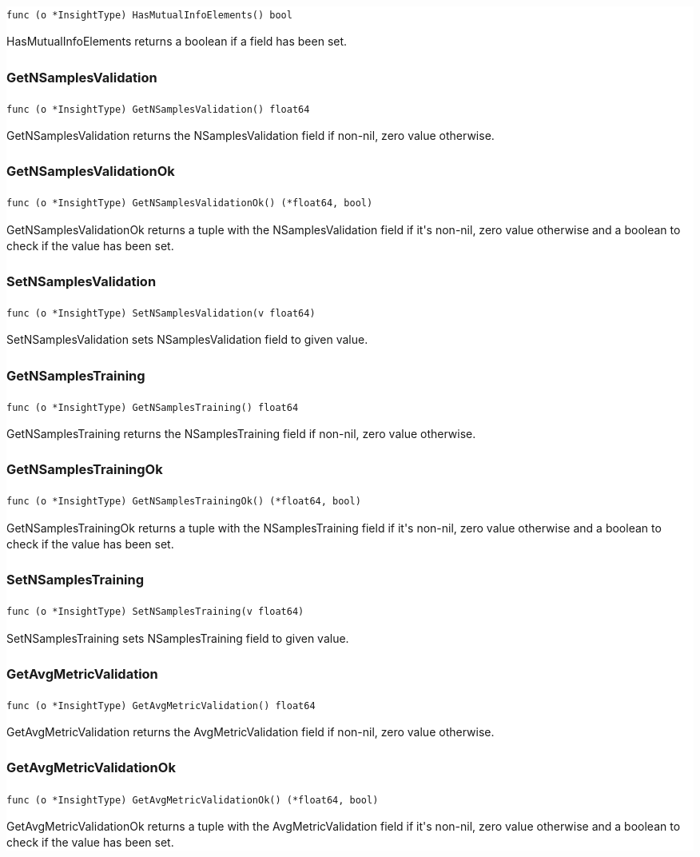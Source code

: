 `func (o *InsightType) HasMutualInfoElements() bool`

HasMutualInfoElements returns a boolean if a field has been set.

### GetNSamplesValidation

`func (o *InsightType) GetNSamplesValidation() float64`

GetNSamplesValidation returns the NSamplesValidation field if non-nil, zero value otherwise.

### GetNSamplesValidationOk

`func (o *InsightType) GetNSamplesValidationOk() (*float64, bool)`

GetNSamplesValidationOk returns a tuple with the NSamplesValidation field if it's non-nil, zero value otherwise
and a boolean to check if the value has been set.

### SetNSamplesValidation

`func (o *InsightType) SetNSamplesValidation(v float64)`

SetNSamplesValidation sets NSamplesValidation field to given value.


### GetNSamplesTraining

`func (o *InsightType) GetNSamplesTraining() float64`

GetNSamplesTraining returns the NSamplesTraining field if non-nil, zero value otherwise.

### GetNSamplesTrainingOk

`func (o *InsightType) GetNSamplesTrainingOk() (*float64, bool)`

GetNSamplesTrainingOk returns a tuple with the NSamplesTraining field if it's non-nil, zero value otherwise
and a boolean to check if the value has been set.

### SetNSamplesTraining

`func (o *InsightType) SetNSamplesTraining(v float64)`

SetNSamplesTraining sets NSamplesTraining field to given value.


### GetAvgMetricValidation

`func (o *InsightType) GetAvgMetricValidation() float64`

GetAvgMetricValidation returns the AvgMetricValidation field if non-nil, zero value otherwise.

### GetAvgMetricValidationOk

`func (o *InsightType) GetAvgMetricValidationOk() (*float64, bool)`

GetAvgMetricValidationOk returns a tuple with the AvgMetricValidation field if it's non-nil, zero value otherwise
and a boolean to check if the value has been set.
